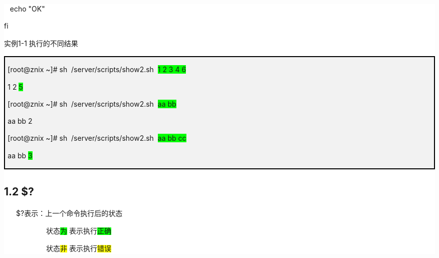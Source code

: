   <p>
    &nbsp;&nbsp; echo "OK"
  </p>
  
  <p>
    fi
  </p>
</div>

<p style="margin-left: 0cm; text-indent: 0cm;">
  实例1-1 <span style="font-family: 新宋体;">执行的不同结果</span>
</p>

<div style="border: solid windowtext 2.0pt; padding: 1.0pt 4.0pt 1.0pt 4.0pt; background: #F2F2F2;">
  <p>
    [root@znix ~]# sh&nbsp; /server/scripts/show2.sh&nbsp; <span style="background: lime;">1 2 3 4 6 </span>
  </p>
  
  <p>
    1 2 <span style="background: lime;">5</span>
  </p>
  
  <p>
    [root@znix ~]# sh&nbsp; /server/scripts/show2.sh&nbsp; <span style="background: lime;">aa bb</span>
  </p>
  
  <p>
    aa bb 2
  </p>
  
  <p>
    [root@znix ~]# sh&nbsp; /server/scripts/show2.sh &nbsp;<span style="background: lime;">aa bb cc</span>
  </p>
  
  <p>
    aa bb <span style="background: lime;">3</span>
  </p>
</div>

## <span id="12">1.2 $?</span>

<p style="text-indent: 18.0pt;">
  $?<span style="font-family: 新宋体;">表示：上一个命令执行后的状态</span>
</p>

<p style="margin-left: 42.0pt; text-indent: 21.0pt;">
  <span style="font-family: 新宋体;">状态<span style="background: lime;">为</span></span><span style="background: lime;"></span> <span style="font-family: 新宋体;">表示执行<span style="background: lime;">正确</span></span>
</p>

<p style="margin-left: 42.0pt; text-indent: 21.0pt;">
  <span style="font-family: 新宋体;">状态<span style="background: yellow;">非</span></span><span style="background: yellow;"></span> <span style="font-family: 新宋体;">表示执行<span style="background: yellow;">错误</span></span>
</p>

